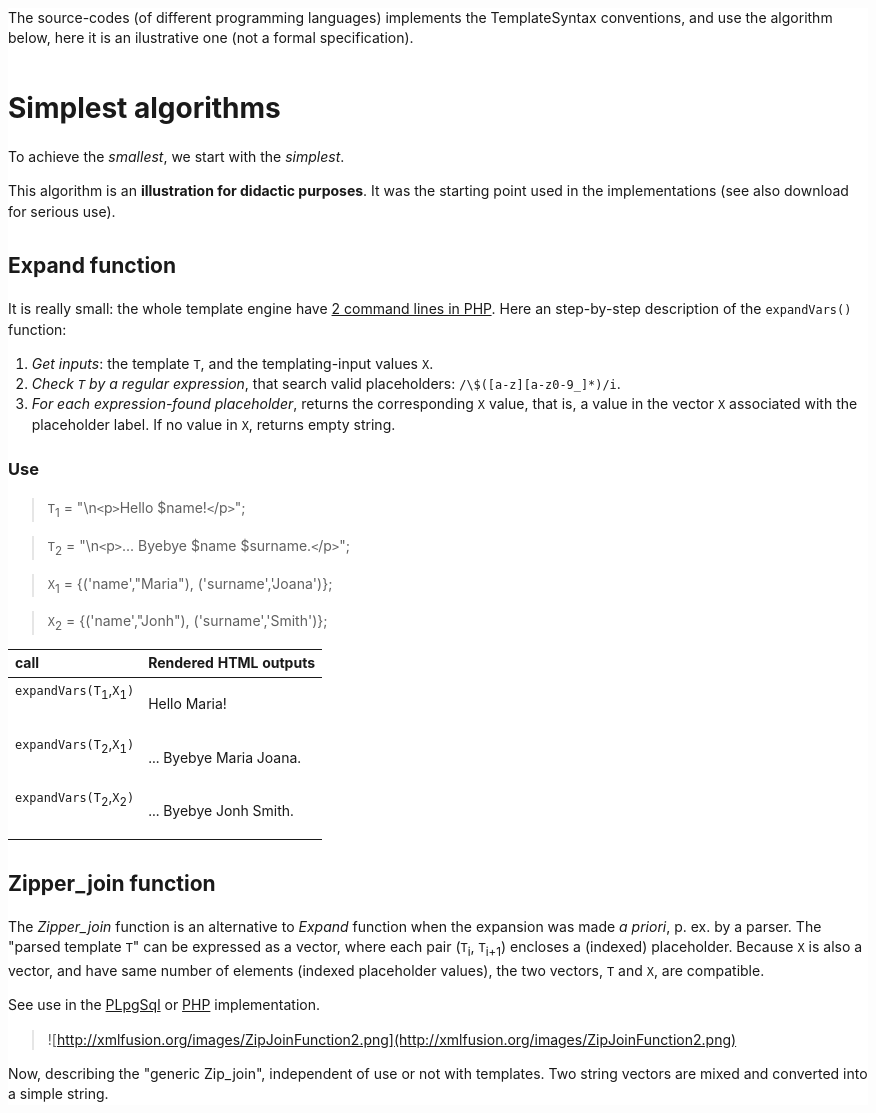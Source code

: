 The source-codes (of different programming languages) implements the TemplateSyntax conventions, and use the algorithm below, here it is an ilustrative one (not a formal specification).


# Simplest algorithms #
To achieve the _smallest_, we start with the _simplest_.

This algorithm is an **illustration for didactic purposes**. It was the starting point used in the implementations (see also download for serious use).

## Expand function ##
It is really small: the whole template engine have [2 command lines in PHP](PHP.md). Here an step-by-step description of the `expandVars()` function:


  1. _Get inputs_: the template `T`, and the templating-input values `X`.
  1. _Check `T` by a regular expression_, that search valid placeholders:  `/\$([a-z][a-z0-9_]*)/i`.
  1. _For each expression-found placeholder_, returns the corresponding `X` value, that is, a value in the vector `X` associated with the placeholder label. If no value in `X`, returns empty string.


### Use ###

> `T`<sub>1</sub> = "\n`<`p`>`Hello $name!`<`/p`>`";

> `T`<sub>2</sub> = "\n`<`p`>`... Byebye $name $surname.`<`/p`>`";

> `X`<sub>1</sub> = {('name',"Maria"), ('surname','Joana')};

> `X`<sub>2</sub> = {('name',"Jonh"), ('surname','Smith')};

|call | Rendered HTML outputs|
|:----|:---------------------|
|`expandVars(T`<sub>1</sub>,`X`<sub>1</sub>`)` |<p>Hello Maria!</p>|
|`expandVars(T`<sub>2</sub>,`X`<sub>1</sub>`)`  | <p>... Byebye Maria Joana.</p>|
|`expandVars(T`<sub>2</sub>,`X`<sub>2</sub>`)`  | <p>... Byebye Jonh Smith.</p>|

## Zipper\_join function ##

The _Zipper\_join_ function is an alternative to _Expand_ function when the expansion was made _a priori_, p. ex. by a parser. The "parsed template `T`" can be expressed as a vector, where each pair (`T`<sub>i</sub>, `T`<sub>i+1</sub>) encloses a (indexed) placeholder. Because `X` is also a vector, and have same number of elements (indexed placeholder values), the two vectors, `T` and `X`, are compatible.

See use in the [PLpgSql](PLpgSql.md) or [PHP](PHP#zipJoin_function.md)  implementation.

> ![http://xmlfusion.org/images/ZipJoinFunction2.png](http://xmlfusion.org/images/ZipJoinFunction2.png)

Now, describing the "generic Zip\_join", independent of use or not  with templates. Two string vectors are mixed and converted into a simple string.
